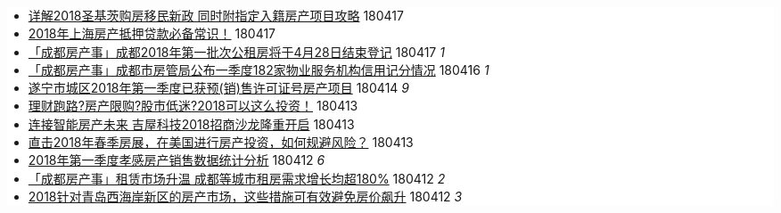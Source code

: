 - [详解2018圣基茨购房移民新政 同时附指定入籍房产项目攻略](http://jkwz.applinzi.com/ittc/7093012894579164167.html#%E8%AF%A6%E8%A7%A32018%E5%9C%A3%E5%9F%BA%E8%8C%A8%E8%B4%AD%E6%88%BF%E7%A7%BB%E6%B0%91%E6%96%B0%E6%94%BF+%E5%90%8C%E6%97%B6%E9%99%84%E6%8C%87%E5%AE%9A%E5%85%A5%E7%B1%8D%E6%88%BF%E4%BA%A7%E9%A1%B9%E7%9B%AE%E6%94%BB%E7%95%A5) 180417  
- [2018年上海房产抵押贷款必备常识！](http://jkwz.applinzi.com/ittc/7092939442673419280.html#2018%E5%B9%B4%E4%B8%8A%E6%B5%B7%E6%88%BF%E4%BA%A7%E6%8A%B5%E6%8A%BC%E8%B4%B7%E6%AC%BE%E5%BF%85%E5%A4%87%E5%B8%B8%E8%AF%86%EF%BC%81) 180417  
- [「成都房产事」成都2018年第一批次公租房将于4月28日结束登记](http://jkwz.applinzi.com/ittc/7092886383175926794.html#%E3%80%8C%E6%88%90%E9%83%BD%E6%88%BF%E4%BA%A7%E4%BA%8B%E3%80%8D%E6%88%90%E9%83%BD2018%E5%B9%B4%E7%AC%AC%E4%B8%80%E6%89%B9%E6%AC%A1%E5%85%AC%E7%A7%9F%E6%88%BF%E5%B0%86%E4%BA%8E4%E6%9C%8828%E6%97%A5%E7%BB%93%E6%9D%9F%E7%99%BB%E8%AE%B0) 180417 *1* 
- [「成都房产事」成都市房管局公布一季度182家物业服务机构信用记分情况](http://jkwz.applinzi.com/ittc/7092505863569015815.html#%E3%80%8C%E6%88%90%E9%83%BD%E6%88%BF%E4%BA%A7%E4%BA%8B%E3%80%8D%E6%88%90%E9%83%BD%E5%B8%82%E6%88%BF%E7%AE%A1%E5%B1%80%E5%85%AC%E5%B8%83%E4%B8%80%E5%AD%A3%E5%BA%A6182%E5%AE%B6%E7%89%A9%E4%B8%9A%E6%9C%8D%E5%8A%A1%E6%9C%BA%E6%9E%84%E4%BF%A1%E7%94%A8%E8%AE%B0%E5%88%86%E6%83%85%E5%86%B5) 180416 *1* 
- [遂宁市城区2018年第一季度已获预(销)售许可证号房产项目](http://jkwz.applinzi.com/ittc/7091879622306432006.html#%E9%81%82%E5%AE%81%E5%B8%82%E5%9F%8E%E5%8C%BA2018%E5%B9%B4%E7%AC%AC%E4%B8%80%E5%AD%A3%E5%BA%A6%E5%B7%B2%E8%8E%B7%E9%A2%84%28%E9%94%80%29%E5%94%AE%E8%AE%B8%E5%8F%AF%E8%AF%81%E5%8F%B7%E6%88%BF%E4%BA%A7%E9%A1%B9%E7%9B%AE) 180414 *9* 
- [理财跑路?房产限购?股市低迷?2018可以这么投资！](http://jkwz.applinzi.com/ittc/7091581352589919249.html#%E7%90%86%E8%B4%A2%E8%B7%91%E8%B7%AF%3F%E6%88%BF%E4%BA%A7%E9%99%90%E8%B4%AD%3F%E8%82%A1%E5%B8%82%E4%BD%8E%E8%BF%B7%3F2018%E5%8F%AF%E4%BB%A5%E8%BF%99%E4%B9%88%E6%8A%95%E8%B5%84%EF%BC%81) 180413  
- [连接智能房产未来 吉屋科技2018招商沙龙隆重开启](http://jkwz.applinzi.com/ittc/7091469163107451911.html#%E8%BF%9E%E6%8E%A5%E6%99%BA%E8%83%BD%E6%88%BF%E4%BA%A7%E6%9C%AA%E6%9D%A5+%E5%90%89%E5%B1%8B%E7%A7%91%E6%8A%802018%E6%8B%9B%E5%95%86%E6%B2%99%E9%BE%99%E9%9A%86%E9%87%8D%E5%BC%80%E5%90%AF) 180413  
- [直击2018年春季房展，在美国进行房产投资，如何规避风险？](http://jkwz.applinzi.com/ittc/7091459196442903559.html#%E7%9B%B4%E5%87%BB2018%E5%B9%B4%E6%98%A5%E5%AD%A3%E6%88%BF%E5%B1%95%EF%BC%8C%E5%9C%A8%E7%BE%8E%E5%9B%BD%E8%BF%9B%E8%A1%8C%E6%88%BF%E4%BA%A7%E6%8A%95%E8%B5%84%EF%BC%8C%E5%A6%82%E4%BD%95%E8%A7%84%E9%81%BF%E9%A3%8E%E9%99%A9%EF%BC%9F) 180413  
- [2018年第一季度孝感房产销售数据统计分析](http://jkwz.applinzi.com/ittc/7091113801414083601.html#2018%E5%B9%B4%E7%AC%AC%E4%B8%80%E5%AD%A3%E5%BA%A6%E5%AD%9D%E6%84%9F%E6%88%BF%E4%BA%A7%E9%94%80%E5%94%AE%E6%95%B0%E6%8D%AE%E7%BB%9F%E8%AE%A1%E5%88%86%E6%9E%90) 180412 *6* 
- [「成都房产事」租赁市场升温 成都等城市租房需求增长均超180%](http://jkwz.applinzi.com/ittc/7091053457895326726.html#%E3%80%8C%E6%88%90%E9%83%BD%E6%88%BF%E4%BA%A7%E4%BA%8B%E3%80%8D%E7%A7%9F%E8%B5%81%E5%B8%82%E5%9C%BA%E5%8D%87%E6%B8%A9+%E6%88%90%E9%83%BD%E7%AD%89%E5%9F%8E%E5%B8%82%E7%A7%9F%E6%88%BF%E9%9C%80%E6%B1%82%E5%A2%9E%E9%95%BF%E5%9D%87%E8%B6%85180%25) 180412 *2* 
- [2018针对青岛西海岸新区的房产市场，这些措施可有效避免房价飙升](http://jkwz.applinzi.com/ittc/7090740663786406928.html#2018%E9%92%88%E5%AF%B9%E9%9D%92%E5%B2%9B%E8%A5%BF%E6%B5%B7%E5%B2%B8%E6%96%B0%E5%8C%BA%E7%9A%84%E6%88%BF%E4%BA%A7%E5%B8%82%E5%9C%BA%EF%BC%8C%E8%BF%99%E4%BA%9B%E6%8E%AA%E6%96%BD%E5%8F%AF%E6%9C%89%E6%95%88%E9%81%BF%E5%85%8D%E6%88%BF%E4%BB%B7%E9%A3%99%E5%8D%87) 180412 *3* 

